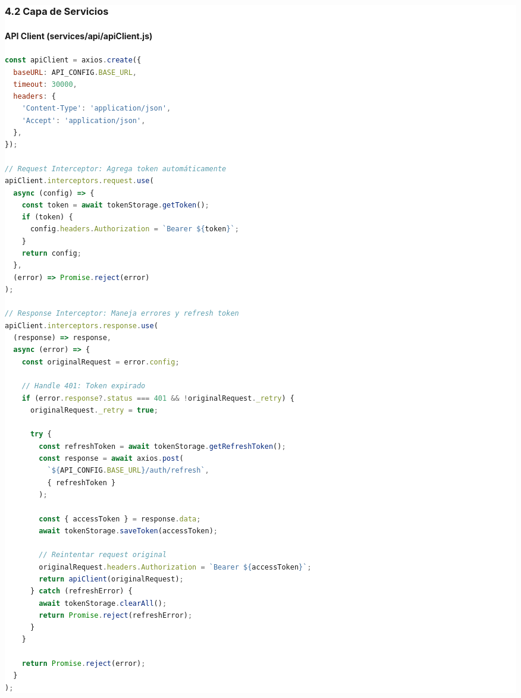 ### 4.2 Capa de Servicios

#### API Client (services/api/apiClient.js)

```javascript
const apiClient = axios.create({
  baseURL: API_CONFIG.BASE_URL,
  timeout: 30000,
  headers: {
    'Content-Type': 'application/json',
    'Accept': 'application/json',
  },
});

// Request Interceptor: Agrega token automáticamente
apiClient.interceptors.request.use(
  async (config) => {
    const token = await tokenStorage.getToken();
    if (token) {
      config.headers.Authorization = `Bearer ${token}`;
    }
    return config;
  },
  (error) => Promise.reject(error)
);

// Response Interceptor: Maneja errores y refresh token
apiClient.interceptors.response.use(
  (response) => response,
  async (error) => {
    const originalRequest = error.config;

    // Handle 401: Token expirado
    if (error.response?.status === 401 && !originalRequest._retry) {
      originalRequest._retry = true;

      try {
        const refreshToken = await tokenStorage.getRefreshToken();
        const response = await axios.post(
          `${API_CONFIG.BASE_URL}/auth/refresh`,
          { refreshToken }
        );

        const { accessToken } = response.data;
        await tokenStorage.saveToken(accessToken);

        // Reintentar request original
        originalRequest.headers.Authorization = `Bearer ${accessToken}`;
        return apiClient(originalRequest);
      } catch (refreshError) {
        await tokenStorage.clearAll();
        return Promise.reject(refreshError);
      }
    }

    return Promise.reject(error);
  }
);
```
